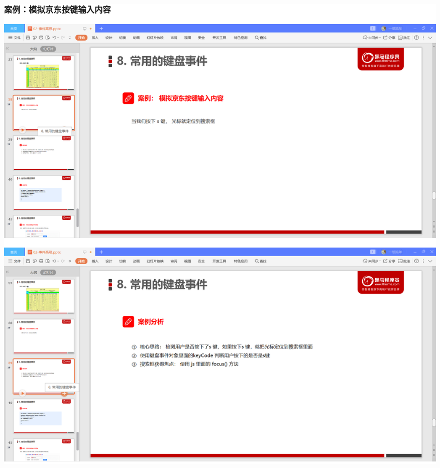 

### 案例：模拟京东按键输入内容

![image-20200427154653507](DOM、BOM基础.assets/image-20200427154653507.png)





![image-20200427154727443](DOM、BOM基础.assets/image-20200427154727443.png)
